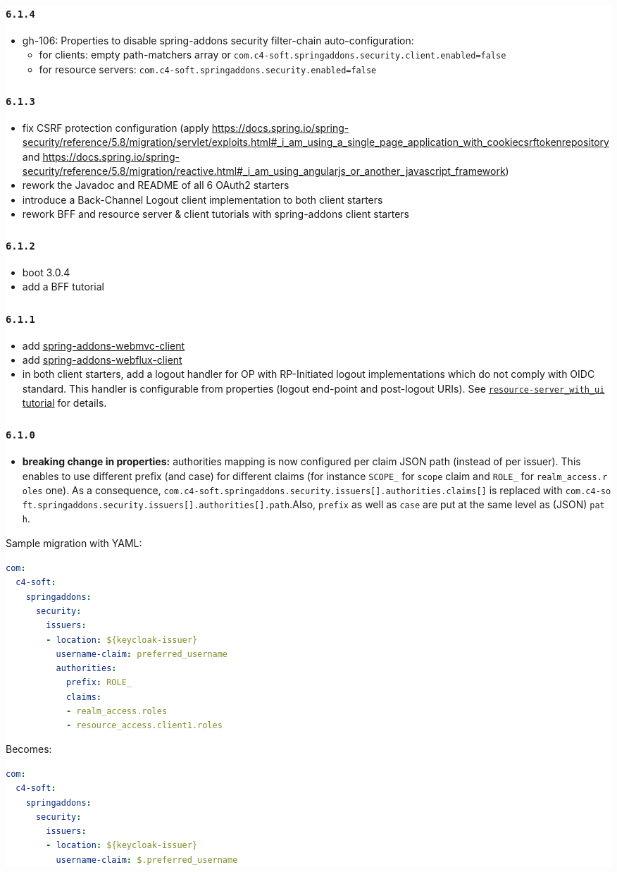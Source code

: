 ```java
```

### `6.1.4`
- gh-106: Properties to disable spring-addons security filter-chain auto-configuration:
  * for clients: empty path-matchers array or `com.c4-soft.springaddons.security.client.enabled=false`
  * for resource servers: `com.c4-soft.springaddons.security.enabled=false`

### `6.1.3`
- fix CSRF protection configuration (apply https://docs.spring.io/spring-security/reference/5.8/migration/servlet/exploits.html#_i_am_using_a_single_page_application_with_cookiecsrftokenrepository and https://docs.spring.io/spring-security/reference/5.8/migration/reactive.html#_i_am_using_angularjs_or_another_javascript_framework)
- rework the Javadoc and README of all 6 OAuth2 starters
- introduce a Back-Channel Logout client implementation to both client starters
- rework BFF and resource server & client tutorials with spring-addons client starters

### `6.1.2`
- boot 3.0.4
- add a BFF tutorial

### `6.1.1`
- add [spring-addons-webmvc-client](https://github.com/ch4mpy/spring-addons/tree/master/webmvc/spring-addons-webmvc-client)
- add [spring-addons-webflux-client](https://github.com/ch4mpy/spring-addons/tree/master/webflux/spring-addons-webflux-client)
- in both client starters, add a logout handler for OP with RP-Initiated logout implementations which do not comply with OIDC standard. This handler is configurable from properties (logout end-point and post-logout URIs). See [`resource-server_with_ui` tutorial](https://github.com/ch4mpy/spring-addons/tree/master/samples/tutorials/resource-server_with_ui) for details.

### `6.1.0`
- **breaking change in properties:** authorities mapping is now configured per claim JSON path (instead of per issuer). This enables to use different prefix (and case) for different claims (for instance `SCOPE_` for `scope` claim and `ROLE_` for `realm_access.roles` one). As a consequence, `com.c4-soft.springaddons.security.issuers[].authorities.claims[]` is replaced with `com.c4-soft.springaddons.security.issuers[].authorities[].path`.Also, `prefix` as well as `case` are put at the same level as (JSON) `path`.

Sample migration with YAML:
```yml
com:
  c4-soft:
    springaddons:
      security:
        issuers:
        - location: ${keycloak-issuer}
          username-claim: preferred_username
          authorities:
            prefix: ROLE_
            claims:
            - realm_access.roles
            - resource_access.client1.roles
```
Becomes:
```yml
com:
  c4-soft:
    springaddons:
      security:
        issuers:
        - location: ${keycloak-issuer}
          username-claim: $.preferred_username
```